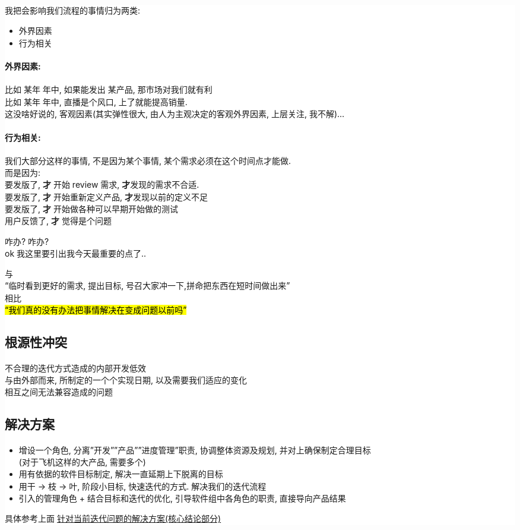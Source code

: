 我把会影响我们流程的事情归为两类:  
* 外界因素  
* 行为相关  
  
#### 外界因素:  
比如 某年 年中, 如果能发出 某产品, 那市场对我们就有利  
比如 某年 年中, 直播是个风口, 上了就能提高销量.  
这没啥好说的, 客观因素(其实弹性很大, 由人为主观决定的客观外界因素, 上层关注, 我不解)…  
  
#### 行为相关:  
我们大部分这样的事情, 不是因为某个事情, 某个需求必须在这个时间点才能做.  
而是因为:  
要发版了, **才** 开始 review 需求, **才**发现的需求不合适.  
要发版了, **才** 开始重新定义产品,  **才**发现以前的定义不足  
要发版了, **才** 开始做各种可以早期开始做的测试  
用户反馈了, **才** 觉得是个问题  
  
咋办? 咋办?  
ok 我这里要引出我今天最重要的点了..  
  
与   
“临时看到更好的需求, 提出目标, 号召大家冲一下,拼命把东西在短时间做出来”  
相比  
<mark>“我们真的没有办法把事情解决在变成问题以前吗”</mark>  
  
## 根源性冲突  
不合理的迭代方式造成的内部开发低效  
与由外部而来, 所制定的一个个实现日期, 以及需要我们适应的变化  
相互之间无法兼容造成的问题  
  
## 解决方案  
* 增设一个角色, 分离”开发””产品””进度管理”职责, 协调整体资源及规划, 并对上确保制定合理目标  
(对于飞机这样的大产品, 需要多个)  
* 用有依据的软件目标制定, 解决一直延期上下脱离的目标  
* 用干 -> 枝 -> 叶, 阶段小目标, 快速迭代的方式. 解决我们的迭代流程  
* 引入的管理角色 + 结合目标和迭代的优化, 引导软件组中各角色的职责, 直接导向产品结果  
  
具体参考上面 [针对当前迭代问题的解决方案(核心结论部分)](https://mjxin.github.io/2020/10/24/%E6%94%B9%E8%BF%9B%E8%BD%AF%E4%BB%B6%E7%BB%84%E8%BF%AD%E4%BB%A3_%E9%92%88%E5%AF%B9%E5%BD%93%E5%89%8D%E8%BF%AD%E4%BB%A3%E9%97%AE%E9%A2%98%E7%9A%84%E8%A7%A3%E5%86%B3%E6%96%B9%E6%A1%88_%E6%A0%B8%E5%BF%83%E9%83%A8%E5%88%86.html)   